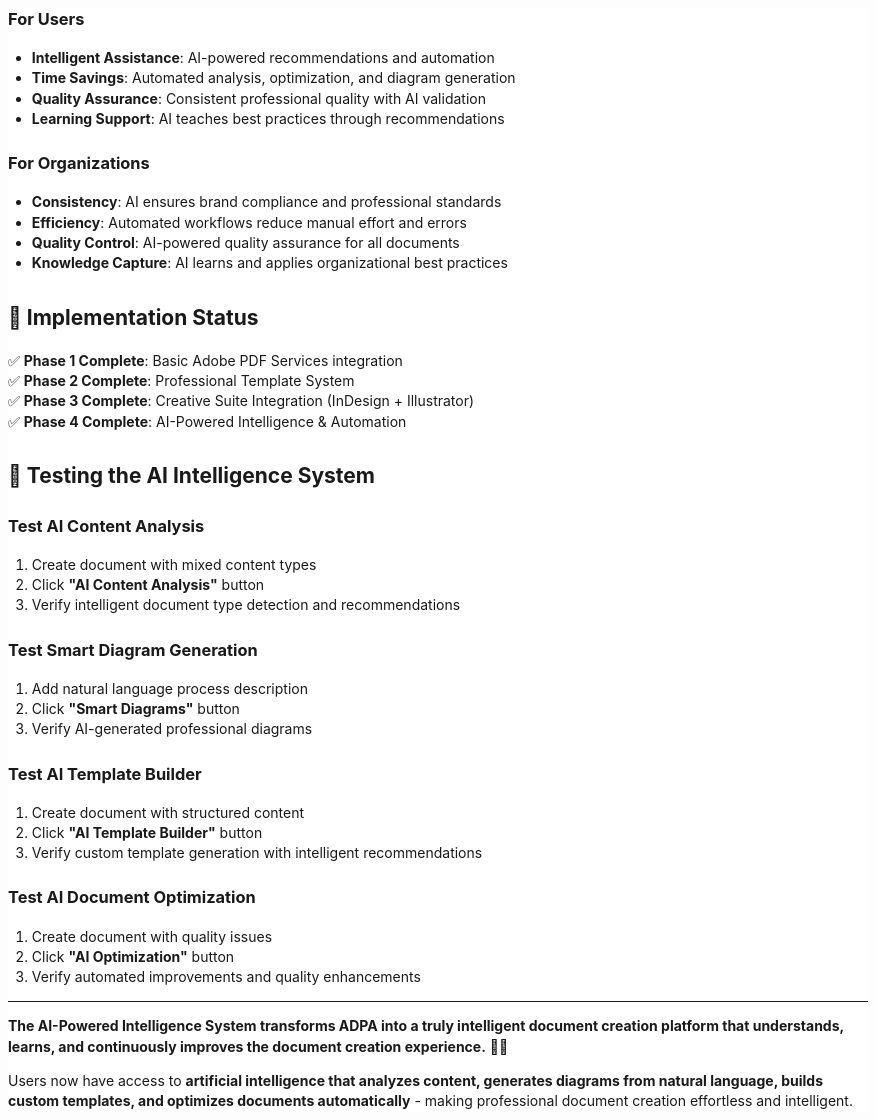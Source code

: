 ### **For Users**
- **Intelligent Assistance**: AI-powered recommendations and automation
- **Time Savings**: Automated analysis, optimization, and diagram generation
- **Quality Assurance**: Consistent professional quality with AI validation
- **Learning Support**: AI teaches best practices through recommendations

### **For Organizations**
- **Consistency**: AI ensures brand compliance and professional standards
- **Efficiency**: Automated workflows reduce manual effort and errors
- **Quality Control**: AI-powered quality assurance for all documents
- **Knowledge Capture**: AI learns and applies organizational best practices

## 🎯 Implementation Status

✅ **Phase 1 Complete**: Basic Adobe PDF Services integration  
✅ **Phase 2 Complete**: Professional Template System  
✅ **Phase 3 Complete**: Creative Suite Integration (InDesign + Illustrator)  
✅ **Phase 4 Complete**: AI-Powered Intelligence & Automation  

## 🧪 Testing the AI Intelligence System

### **Test AI Content Analysis**
1. Create document with mixed content types
2. Click **"AI Content Analysis"** button
3. Verify intelligent document type detection and recommendations

### **Test Smart Diagram Generation**
1. Add natural language process description
2. Click **"Smart Diagrams"** button
3. Verify AI-generated professional diagrams

### **Test AI Template Builder**
1. Create document with structured content
2. Click **"AI Template Builder"** button
3. Verify custom template generation with intelligent recommendations

### **Test AI Document Optimization**
1. Create document with quality issues
2. Click **"AI Optimization"** button
3. Verify automated improvements and quality enhancements

---

**The AI-Powered Intelligence System transforms ADPA into a truly intelligent document creation platform that understands, learns, and continuously improves the document creation experience.** 🧠✨

Users now have access to **artificial intelligence that analyzes content, generates diagrams from natural language, builds custom templates, and optimizes documents automatically** - making professional document creation effortless and intelligent.
